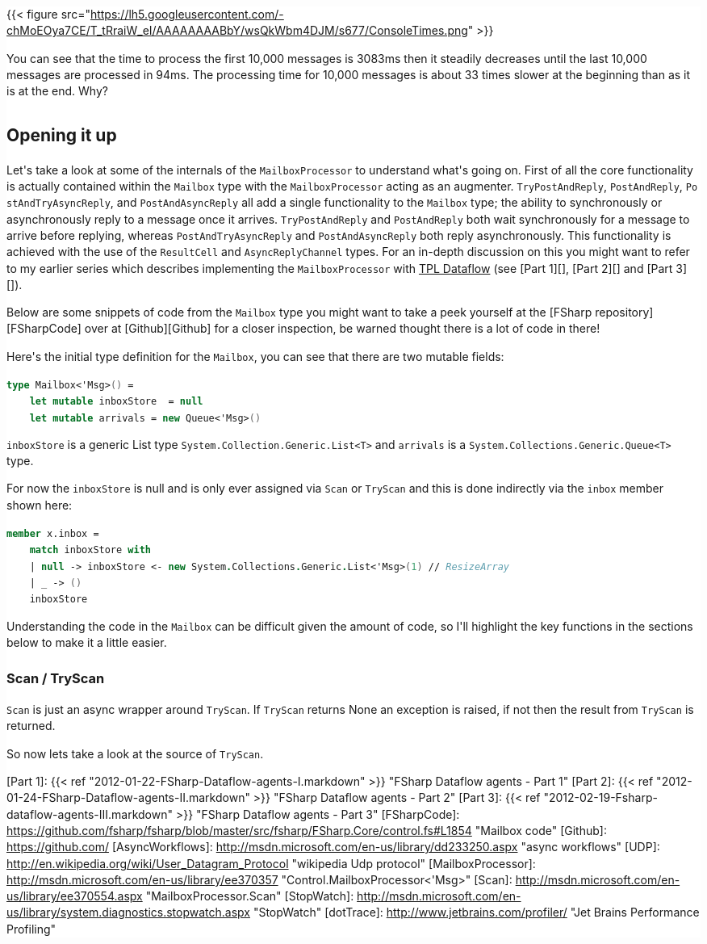 {{< figure src="https://lh5.googleusercontent.com/-chMoEOya7CE/T_tRraiW_eI/AAAAAAAABbY/wsQkWbm4DJM/s677/ConsoleTimes.png" >}}
 
You can see that the time to process the first 10,000 messages is 3083ms then it steadily decreases until the last 10,000 messages are processed in 94ms.  The processing time for 10,000 messages is about 33 times slower at the beginning than as it is at the end.  Why?
 
## Opening it up
Let's take a look at some of the internals of the `MailboxProcessor` to understand what's going on.  First of all the core functionality is actually contained within the `Mailbox` type with the `MailboxProcessor` acting as an augmenter.  `TryPostAndReply`, `PostAndReply`, `PostAndTryAsyncReply`, and `PostAndAsyncReply` all add a single functionality to the `Mailbox` type; the ability to synchronously or asynchronously reply to a message once it arrives.  `TryPostAndReply` and `PostAndReply` both wait synchronously for a message to arrive before replying, whereas `PostAndTryAsyncReply` and `PostAndAsyncReply` both reply asynchronously.  This functionality is achieved with the use of the `ResultCell` and `AsyncReplyChannel` types.  For an in-depth discussion on this you might want to refer to my earlier series which describes implementing the `MailboxProcessor` with [TPL Dataflow][] (see [Part 1][], [Part 2][] and [Part 3][]).   

Below are some snippets of code from the `Mailbox` type you might want to take a peek yourself at the [FSharp repository][FSharpCode] over at [Github][Github] for a closer inspection, be warned thought there is a lot of code in there!  
 
Here's the initial type definition for the `Mailbox`, you can see that  there are two mutable fields:

```fsharp
type Mailbox<'Msg>() = 
    let mutable inboxStore  = null
    let mutable arrivals = new Queue<'Msg>()
```
 
`inboxStore` is a generic List type `System.Collection.Generic.List<T>` and `arrivals` is a `System.Collections.Generic.Queue<T>` type. 
 
For now the `inboxStore` is null and is only ever assigned via `Scan` or `TryScan` and this is done indirectly via the `inbox` member shown here:
 
```fsharp
member x.inbox =
    match inboxStore with
    | null -> inboxStore <- new System.Collections.Generic.List<'Msg>(1) // ResizeArray
    | _ -> ()
    inboxStore
```
 
Understanding the code in the `Mailbox` can be difficult given the amount of code, so I'll highlight the key functions in the sections below to make it a little easier.

### Scan / TryScan
`Scan` is just an async wrapper around `TryScan`. If `TryScan` returns None an exception is raised, if not then the result from `TryScan` is returned.
 
So now lets take a look at the source of `TryScan`. 
 

[MsdnMbp]: http://msdn.microsoft.com/en-us/library/ee353583.aspx "MSDN: F# MailbocProcessor"
[Stackoverflow]: http://stackoverflow.com/a/4891920/607275 "How to use TryScan in F# properly"
[TPL Dataflow]: http://msdn.microsoft.com/en-us/devlabs/gg585582.aspx "TPL Dataflow"
[Part 1]: {{< ref "2012-01-22-FSharp-Dataflow-agents-I.markdown" >}} "FSharp Dataflow agents - Part 1"
[Part 2]: {{< ref "2012-01-24-FSharp-Dataflow-agents-II.markdown" >}} "FSharp Dataflow agents - Part 2"
[Part 3]: {{< ref "2012-02-19-Fsharp-dataflow-agents-III.markdown" >}} "FSharp Dataflow agents - Part 3"
[FSharpCode]: https://github.com/fsharp/fsharp/blob/master/src/fsharp/FSharp.Core/control.fs#L1854 "Mailbox code"
[Github]: https://github.com/
[AsyncWorkflows]: http://msdn.microsoft.com/en-us/library/dd233250.aspx "async workflows" 
[UDP]: http://en.wikipedia.org/wiki/User_Datagram_Protocol "wikipedia Udp protocol"
[MailboxProcessor]: http://msdn.microsoft.com/en-us/library/ee370357 "Control.MailboxProcessor<'Msg>"
[Scan]: http://msdn.microsoft.com/en-us/library/ee370554.aspx "MailboxProcessor.Scan"
[StopWatch]: http://msdn.microsoft.com/en-us/library/system.diagnostics.stopwatch.aspx "StopWatch"
[dotTrace]: http://www.jetbrains.com/profiler/ "Jet Brains Performance Profiling"